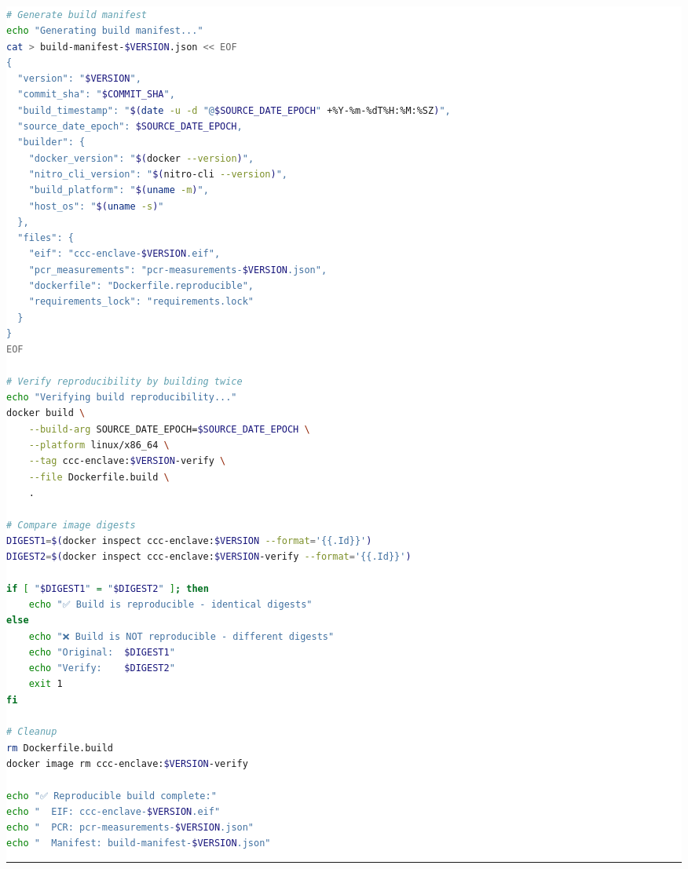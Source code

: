 ```bash
# Generate build manifest
echo "Generating build manifest..."
cat > build-manifest-$VERSION.json << EOF
{
  "version": "$VERSION",
  "commit_sha": "$COMMIT_SHA",
  "build_timestamp": "$(date -u -d "@$SOURCE_DATE_EPOCH" +%Y-%m-%dT%H:%M:%SZ)",
  "source_date_epoch": $SOURCE_DATE_EPOCH,
  "builder": {
    "docker_version": "$(docker --version)",
    "nitro_cli_version": "$(nitro-cli --version)",
    "build_platform": "$(uname -m)",
    "host_os": "$(uname -s)"
  },
  "files": {
    "eif": "ccc-enclave-$VERSION.eif",
    "pcr_measurements": "pcr-measurements-$VERSION.json",
    "dockerfile": "Dockerfile.reproducible",
    "requirements_lock": "requirements.lock"
  }
}
EOF

# Verify reproducibility by building twice
echo "Verifying build reproducibility..."
docker build \
    --build-arg SOURCE_DATE_EPOCH=$SOURCE_DATE_EPOCH \
    --platform linux/x86_64 \
    --tag ccc-enclave:$VERSION-verify \
    --file Dockerfile.build \
    .

# Compare image digests
DIGEST1=$(docker inspect ccc-enclave:$VERSION --format='{{.Id}}')
DIGEST2=$(docker inspect ccc-enclave:$VERSION-verify --format='{{.Id}}')

if [ "$DIGEST1" = "$DIGEST2" ]; then
    echo "✅ Build is reproducible - identical digests"
else
    echo "❌ Build is NOT reproducible - different digests"
    echo "Original:  $DIGEST1"
    echo "Verify:    $DIGEST2"
    exit 1
fi

# Cleanup
rm Dockerfile.build
docker image rm ccc-enclave:$VERSION-verify

echo "✅ Reproducible build complete:"
echo "  EIF: ccc-enclave-$VERSION.eif"
echo "  PCR: pcr-measurements-$VERSION.json"
echo "  Manifest: build-manifest-$VERSION.json"
```

---